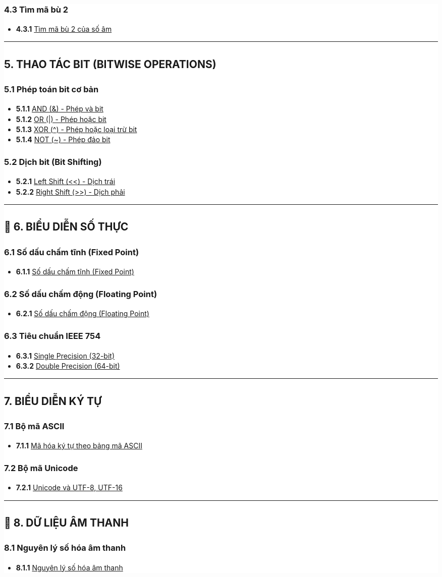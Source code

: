 ### 4.3 Tìm mã bù 2
- **4.3.1** [Tìm mã bù 2 của số âm](4.3.1_TimMaBu2.md)

---

## **5. THAO TÁC BIT (BITWISE OPERATIONS)**

### 5.1 Phép toán bit cơ bản
- **5.1.1** [AND (&) - Phép và bit](5.1.1_PhepToan_Bit_AND.md)
- **5.1.2** [OR (|) - Phép hoặc bit](5.1.2_PhepToan_Bit_OR.md)
- **5.1.3** [XOR (^) - Phép hoặc loại trừ bit](5.1.3_PhepToan_Bit_XOR.md)
- **5.1.4** [NOT (~) - Phép đảo bit](5.1.4_PhepToan_Bit_NOT.md)

### 5.2 Dịch bit (Bit Shifting)
- **5.2.1** [Left Shift (<<) - Dịch trái](5.2.1_DichBit_LeftShift.md)
- **5.2.2** [Right Shift (>>) - Dịch phải](5.2.2_DichBit_RightShift.md)

---

## 🔢 **6. BIỂU DIỄN SỐ THỰC**

### 6.1 Số dấu chấm tĩnh (Fixed Point)
- **6.1.1** [Số dấu chấm tĩnh (Fixed Point)](6.1.1_SoDauChamTinh_FixedPoint.md)

### 6.2 Số dấu chấm động (Floating Point)
- **6.2.1** [Số dấu chấm động (Floating Point)](6.2.1_SoDauChamDong_FloatingPoint.md)

### 6.3 Tiêu chuẩn IEEE 754
- **6.3.1** [Single Precision (32-bit)](6.3.1_IEEE754_Single_Precision.md)
- **6.3.2** [Double Precision (64-bit)](6.3.2_IEEE754_DoublePrecision.md)

---

## **7. BIỂU DIỄN KÝ TỰ**

### 7.1 Bộ mã ASCII
- **7.1.1** [Mã hóa ký tự theo bảng mã ASCII](7.1.1_MaHoa_ASCII.md)

### 7.2 Bộ mã Unicode
- **7.2.1** [Unicode và UTF-8, UTF-16](7.2.1_Unicode_UTF.md)

---

## 🎵 **8. DỮ LIỆU ÂM THANH**

### 8.1 Nguyên lý số hóa âm thanh
- **8.1.1** [Nguyên lý số hóa âm thanh](8.1.1_NguyenLySoHoaAmThanh.md)
